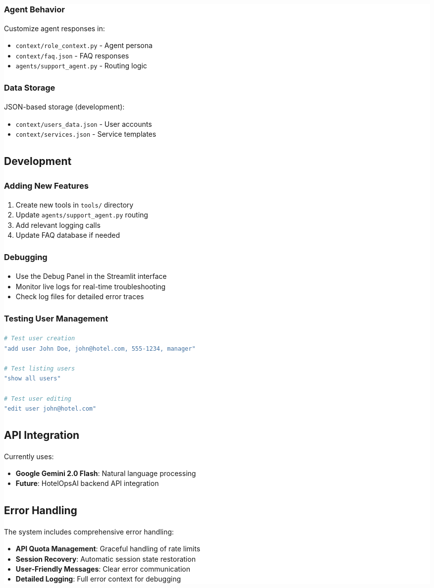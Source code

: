 ### **Agent Behavior**
Customize agent responses in:
- `context/role_context.py` - Agent persona
- `context/faq.json` - FAQ responses
- `agents/support_agent.py` - Routing logic

### **Data Storage**
JSON-based storage (development):
- `context/users_data.json` - User accounts
- `context/services.json` - Service templates

## Development

### **Adding New Features**
1. Create new tools in `tools/` directory
2. Update `agents/support_agent.py` routing
3. Add relevant logging calls
4. Update FAQ database if needed

### **Debugging**
- Use the Debug Panel in the Streamlit interface
- Monitor live logs for real-time troubleshooting
- Check log files for detailed error traces

### **Testing User Management**
```bash
# Test user creation
"add user John Doe, john@hotel.com, 555-1234, manager"

# Test listing users
"show all users"

# Test user editing
"edit user john@hotel.com"
```

## API Integration

Currently uses:
- **Google Gemini 2.0 Flash**: Natural language processing
- **Future**: HotelOpsAI backend API integration

## Error Handling

The system includes comprehensive error handling:
- **API Quota Management**: Graceful handling of rate limits
- **Session Recovery**: Automatic session state restoration
- **User-Friendly Messages**: Clear error communication
- **Detailed Logging**: Full error context for debugging
